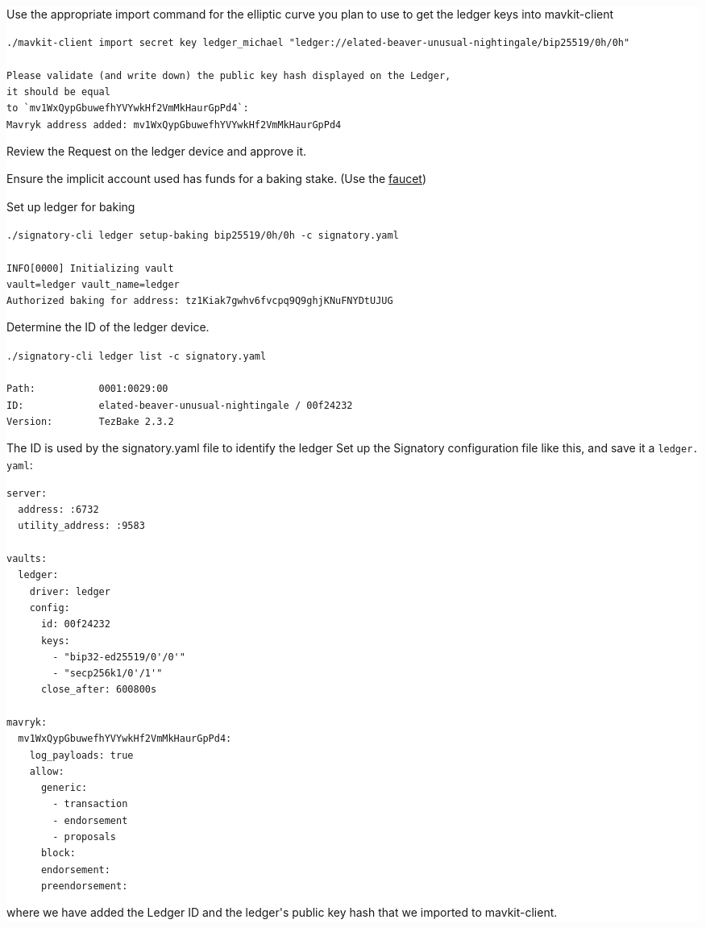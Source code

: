 Use the appropriate import command for the elliptic curve you plan to use to get the ledger keys into mavkit-client

```bash!
./mavkit-client import secret key ledger_michael "ledger://elated-beaver-unusual-nightingale/bip25519/0h/0h"

Please validate (and write down) the public key hash displayed on the Ledger,
it should be equal
to `mv1WxQypGbuwefhYVYwkHf2VmMkHaurGpPd4`:
Mavryk address added: mv1WxQypGbuwefhYVYwkHf2VmMkHaurGpPd4
```
Review the Request on the ledger device and approve it.


Ensure the implicit account used has funds for a baking stake. (Use the [faucet](https://teztnets.xyz/))

Set up ledger for baking 
```
./signatory-cli ledger setup-baking bip25519/0h/0h -c signatory.yaml 

INFO[0000] Initializing vault    
vault=ledger vault_name=ledger
Authorized baking for address: tz1Kiak7gwhv6fvcpq9Q9ghjKNuFNYDtUJUG
```

Determine the ID of the ledger device. 
```bash!
./signatory-cli ledger list -c signatory.yaml
  
Path:           0001:0029:00
ID:             elated-beaver-unusual-nightingale / 00f24232
Version:        TezBake 2.3.2
```

The ID is used by the signatory.yaml file to identify the ledger
Set up the Signatory configuration file like this, and save it a `ledger.yaml`:

```bash!
server:
  address: :6732
  utility_address: :9583

vaults:
  ledger:
    driver: ledger
    config:
      id: 00f24232
      keys:
        - "bip32-ed25519/0'/0'"
        - "secp256k1/0'/1'"
      close_after: 600800s

mavryk:
  mv1WxQypGbuwefhYVYwkHf2VmMkHaurGpPd4:
    log_payloads: true
    allow:
      generic:
        - transaction
        - endorsement
        - proposals
      block:
      endorsement:
      preendorsement:
```
where we have added the Ledger ID and the ledger's public key hash that we imported to mavkit-client.
